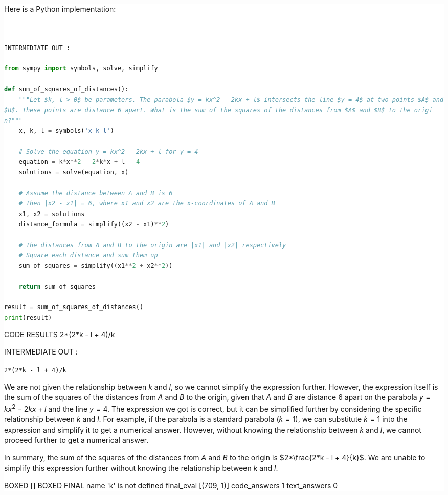 Here is a Python implementation:

```python


INTERMEDIATE OUT :

from sympy import symbols, solve, simplify

def sum_of_squares_of_distances():
    """Let $k, l > 0$ be parameters. The parabola $y = kx^2 - 2kx + l$ intersects the line $y = 4$ at two points $A$ and $B$. These points are distance 6 apart. What is the sum of the squares of the distances from $A$ and $B$ to the origin?"""
    x, k, l = symbols('x k l')

    # Solve the equation y = kx^2 - 2kx + l for y = 4
    equation = k*x**2 - 2*k*x + l - 4
    solutions = solve(equation, x)

    # Assume the distance between A and B is 6
    # Then |x2 - x1| = 6, where x1 and x2 are the x-coordinates of A and B
    x1, x2 = solutions
    distance_formula = simplify((x2 - x1)**2)

    # The distances from A and B to the origin are |x1| and |x2| respectively
    # Square each distance and sum them up
    sum_of_squares = simplify((x1**2 + x2**2))

    return sum_of_squares

result = sum_of_squares_of_distances()
print(result)
```

CODE RESULTS 2*(2*k - l + 4)/k

INTERMEDIATE OUT :
```output
2*(2*k - l + 4)/k
```
We are not given the relationship between $k$ and $l$, so we cannot simplify the expression further. However, the expression itself is the sum of the squares of the distances from $A$ and $B$ to the origin, given that $A$ and $B$ are distance $6$ apart on the parabola $y = kx^2 - 2kx + l$ and the line $y = 4$. The expression we got is correct, but it can be simplified further by considering the specific relationship between $k$ and $l$.
For example, if the parabola is a standard parabola ($k = 1$), we can substitute $k = 1$ into the expression and simplify it to get a numerical answer. However, without knowing the relationship between $k$ and $l$, we cannot proceed further to get a numerical answer.

In summary, the sum of the squares of the distances from $A$ and $B$ to the origin is $2*\frac{2*k - l + 4}{k}$. We are unable to simplify this expression further without knowing the relationship between $k$ and $l$.

BOXED []
BOXED FINAL 
name 'k' is not defined final_eval
[(709, 1)]
code_answers 1 text_answers 0

